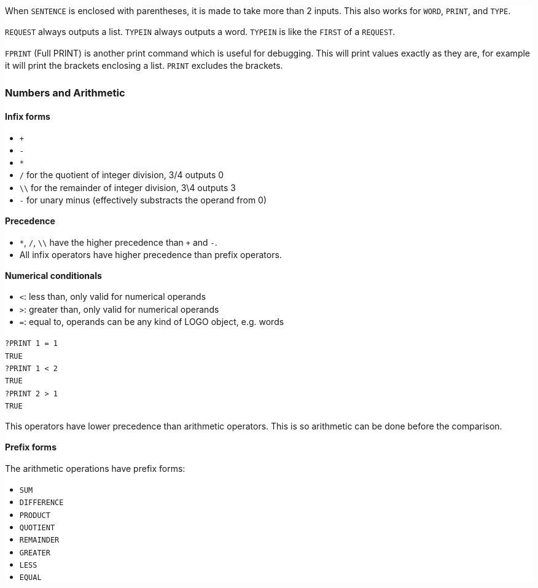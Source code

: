 When `SENTENCE` is enclosed with parentheses, it is made to take more than 2
inputs.
This also works for `WORD`, `PRINT`, and `TYPE`.

`REQUEST` always outputs a list.
`TYPEIN` always outputs a word.
`TYPEIN` is like the `FIRST` of a `REQUEST`.

`FPRINT` (Full PRINT) is another print command which is useful for debugging.
This will print values exactly as they are, for example it will print the 
brackets enclosing a list. `PRINT` excludes the brackets.

### Numbers and Arithmetic

**Infix forms**

- `+`
- `-`
- `*`
- `/` for the quotient of integer division, 3/4 outputs 0
- `\\` for the remainder of integer division, 3\4 outputs 3
- `-` for unary minus (effectively substracts the operand from 0)

**Precedence**

- `*`, `/`, `\\` have the higher precedence than `+` and `-`.
- All infix operators have higher precedence than prefix operators.

**Numerical conditionals**

- `<`: less than, only valid for numerical operands
- `>`: greater than, only valid for numerical operands
- `=`: equal to, operands can be any kind of LOGO object, e.g. words

```
?PRINT 1 = 1
TRUE
?PRINT 1 < 2
TRUE
?PRINT 2 > 1
TRUE
```

This operators have lower precedence than arithmetic operators.
This is so arithmetic can be done before the comparison.

**Prefix forms**

The arithmetic operations have prefix forms:

- `SUM`
- `DIFFERENCE`
- `PRODUCT`
- `QUOTIENT`
- `REMAINDER`
- `GREATER`
- `LESS`
- `EQUAL`
